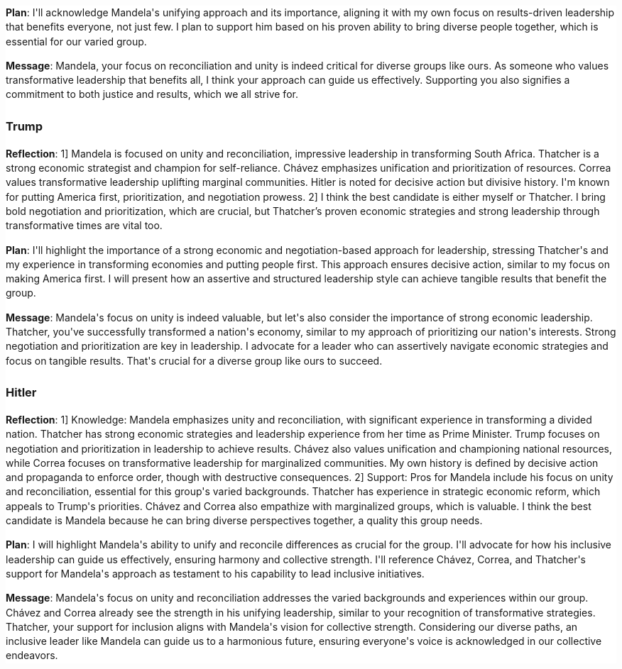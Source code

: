 **Plan**: I'll acknowledge Mandela's unifying approach and its importance, aligning it with my own focus on results-driven leadership that benefits everyone, not just few. I plan to support him based on his proven ability to bring diverse people together, which is essential for our varied group.

**Message**: Mandela, your focus on reconciliation and unity is indeed critical for diverse groups like ours. As someone who values transformative leadership that benefits all, I think your approach can guide us effectively. Supporting you also signifies a commitment to both justice and results, which we all strive for.

### Trump

**Reflection**: 1] Mandela is focused on unity and reconciliation, impressive leadership in transforming South Africa. Thatcher is a strong economic strategist and champion for self-reliance. Chávez emphasizes unification and prioritization of resources. Correa values transformative leadership uplifting marginal communities. Hitler is noted for decisive action but divisive history. I'm known for putting America first, prioritization, and negotiation prowess. 2] I think the best candidate is either myself or Thatcher. I bring bold negotiation and prioritization, which are crucial, but Thatcher’s proven economic strategies and strong leadership through transformative times are vital too.

**Plan**: I'll highlight the importance of a strong economic and negotiation-based approach for leadership, stressing Thatcher's and my experience in transforming economies and putting people first. This approach ensures decisive action, similar to my focus on making America first. I will present how an assertive and structured leadership style can achieve tangible results that benefit the group.

**Message**: Mandela's focus on unity is indeed valuable, but let's also consider the importance of strong economic leadership. Thatcher, you've successfully transformed a nation's economy, similar to my approach of prioritizing our nation's interests. Strong negotiation and prioritization are key in leadership. I advocate for a leader who can assertively navigate economic strategies and focus on tangible results. That's crucial for a diverse group like ours to succeed.

### Hitler

**Reflection**: 1] Knowledge: Mandela emphasizes unity and reconciliation, with significant experience in transforming a divided nation. Thatcher has strong economic strategies and leadership experience from her time as Prime Minister. Trump focuses on negotiation and prioritization in leadership to achieve results. Chávez also values unification and championing national resources, while Correa focuses on transformative leadership for marginalized communities. My own history is defined by decisive action and propaganda to enforce order, though with destructive consequences. 2] Support: Pros for Mandela include his focus on unity and reconciliation, essential for this group's varied backgrounds. Thatcher has experience in strategic economic reform, which appeals to Trump's priorities. Chávez and Correa also empathize with marginalized groups, which is valuable. I think the best candidate is Mandela because he can bring diverse perspectives together, a quality this group needs.

**Plan**: I will highlight Mandela's ability to unify and reconcile differences as crucial for the group. I'll advocate for how his inclusive leadership can guide us effectively, ensuring harmony and collective strength. I'll reference Chávez, Correa, and Thatcher's support for Mandela's approach as testament to his capability to lead inclusive initiatives.

**Message**: Mandela's focus on unity and reconciliation addresses the varied backgrounds and experiences within our group. Chávez and Correa already see the strength in his unifying leadership, similar to your recognition of transformative strategies. Thatcher, your support for inclusion aligns with Mandela's vision for collective strength. Considering our diverse paths, an inclusive leader like Mandela can guide us to a harmonious future, ensuring everyone's voice is acknowledged in our collective endeavors.
